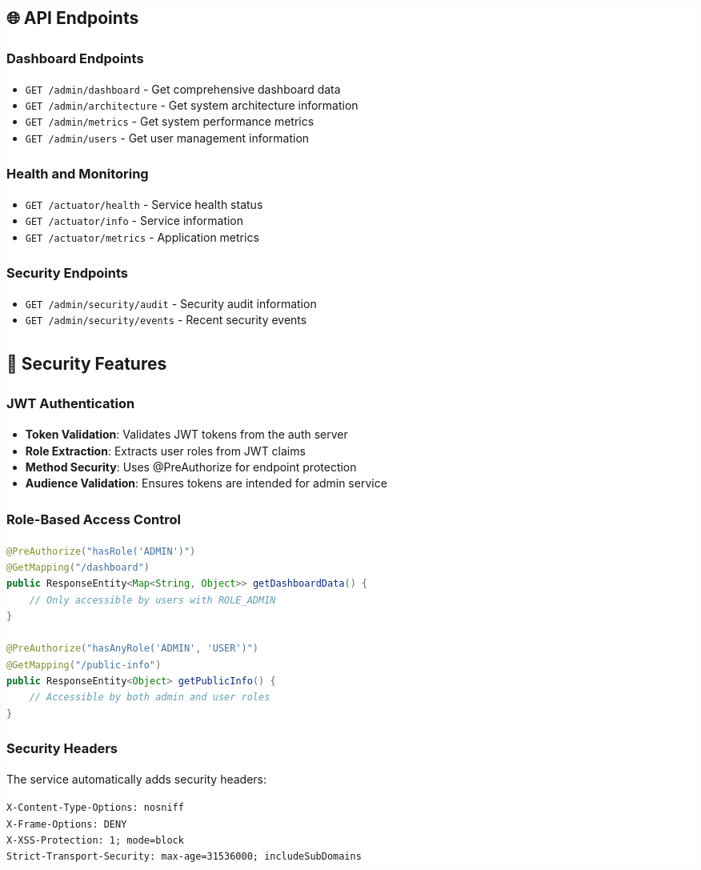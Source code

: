 ## 🌐 API Endpoints

### Dashboard Endpoints

- `GET /admin/dashboard` - Get comprehensive dashboard data
- `GET /admin/architecture` - Get system architecture information
- `GET /admin/metrics` - Get system performance metrics
- `GET /admin/users` - Get user management information

### Health and Monitoring

- `GET /actuator/health` - Service health status
- `GET /actuator/info` - Service information
- `GET /actuator/metrics` - Application metrics

### Security Endpoints

- `GET /admin/security/audit` - Security audit information
- `GET /admin/security/events` - Recent security events

## 🔐 Security Features

### JWT Authentication

- **Token Validation**: Validates JWT tokens from the auth server
- **Role Extraction**: Extracts user roles from JWT claims
- **Method Security**: Uses @PreAuthorize for endpoint protection
- **Audience Validation**: Ensures tokens are intended for admin service

### Role-Based Access Control

```java
@PreAuthorize("hasRole('ADMIN')")
@GetMapping("/dashboard")
public ResponseEntity<Map<String, Object>> getDashboardData() {
    // Only accessible by users with ROLE_ADMIN
}

@PreAuthorize("hasAnyRole('ADMIN', 'USER')")
@GetMapping("/public-info")
public ResponseEntity<Object> getPublicInfo() {
    // Accessible by both admin and user roles
}
```

### Security Headers

The service automatically adds security headers:

```
X-Content-Type-Options: nosniff
X-Frame-Options: DENY
X-XSS-Protection: 1; mode=block
Strict-Transport-Security: max-age=31536000; includeSubDomains
```
